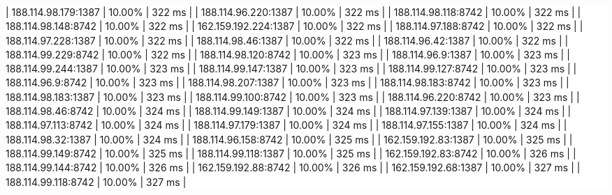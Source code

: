 | 188.114.98.179:1387  | 10.00%  | 322 ms  |
| 188.114.96.220:1387  | 10.00%  | 322 ms  |
| 188.114.98.118:8742  | 10.00%  | 322 ms  |
| 188.114.98.148:8742  | 10.00%  | 322 ms  |
| 162.159.192.224:1387 | 10.00%  | 322 ms  |
| 188.114.97.188:8742  | 10.00%  | 322 ms  |
| 188.114.97.228:1387  | 10.00%  | 322 ms  |
| 188.114.98.46:1387   | 10.00%  | 322 ms  |
| 188.114.96.42:1387   | 10.00%  | 322 ms  |
| 188.114.99.229:8742  | 10.00%  | 322 ms  |
| 188.114.98.120:8742  | 10.00%  | 323 ms  |
| 188.114.96.9:1387    | 10.00%  | 323 ms  |
| 188.114.99.244:1387  | 10.00%  | 323 ms  |
| 188.114.99.147:1387  | 10.00%  | 323 ms  |
| 188.114.99.127:8742  | 10.00%  | 323 ms  |
| 188.114.96.9:8742    | 10.00%  | 323 ms  |
| 188.114.98.207:1387  | 10.00%  | 323 ms  |
| 188.114.98.183:8742  | 10.00%  | 323 ms  |
| 188.114.98.183:1387  | 10.00%  | 323 ms  |
| 188.114.99.100:8742  | 10.00%  | 323 ms  |
| 188.114.96.220:8742  | 10.00%  | 323 ms  |
| 188.114.98.46:8742   | 10.00%  | 324 ms  |
| 188.114.99.149:1387  | 10.00%  | 324 ms  |
| 188.114.97.139:1387  | 10.00%  | 324 ms  |
| 188.114.97.113:8742  | 10.00%  | 324 ms  |
| 188.114.97.179:1387  | 10.00%  | 324 ms  |
| 188.114.97.155:1387  | 10.00%  | 324 ms  |
| 188.114.98.32:1387   | 10.00%  | 324 ms  |
| 188.114.96.158:8742  | 10.00%  | 325 ms  |
| 162.159.192.83:1387  | 10.00%  | 325 ms  |
| 188.114.99.149:8742  | 10.00%  | 325 ms  |
| 188.114.99.118:1387  | 10.00%  | 325 ms  |
| 162.159.192.83:8742  | 10.00%  | 326 ms  |
| 188.114.99.144:8742  | 10.00%  | 326 ms  |
| 162.159.192.88:8742  | 10.00%  | 326 ms  |
| 162.159.192.68:1387  | 10.00%  | 327 ms  |
| 188.114.99.118:8742  | 10.00%  | 327 ms  |